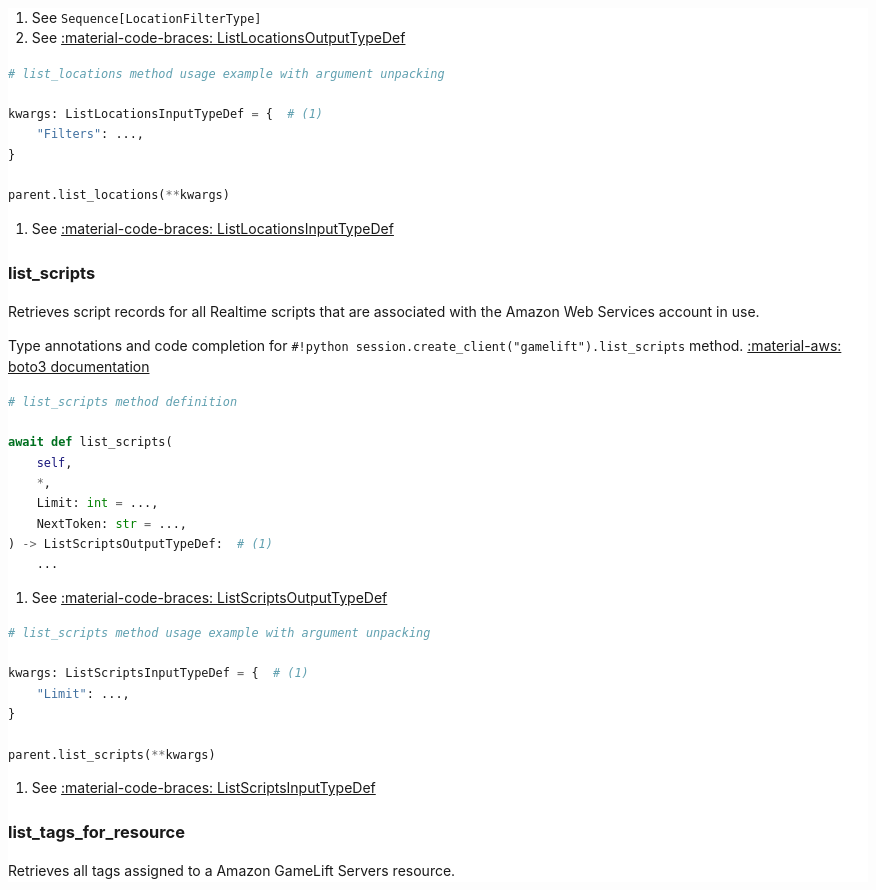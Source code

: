 1. See `Sequence[LocationFilterType]`
2. See [:material-code-braces: ListLocationsOutputTypeDef](./type_defs.md#listlocationsoutputtypedef)


```python
# list_locations method usage example with argument unpacking

kwargs: ListLocationsInputTypeDef = {  # (1)
    "Filters": ...,
}

parent.list_locations(**kwargs)
```

1. See [:material-code-braces: ListLocationsInputTypeDef](./type_defs.md#listlocationsinputtypedef)

### list\_scripts

Retrieves script records for all Realtime scripts that are associated with the
Amazon Web Services account in use.

Type annotations and code completion for `#!python session.create_client("gamelift").list_scripts` method.
[:material-aws: boto3 documentation](https://boto3.amazonaws.com/v1/documentation/api/latest/reference/services/gamelift/client/list_scripts.html)

```python
# list_scripts method definition

await def list_scripts(
    self,
    *,
    Limit: int = ...,
    NextToken: str = ...,
) -> ListScriptsOutputTypeDef:  # (1)
    ...
```

1. See [:material-code-braces: ListScriptsOutputTypeDef](./type_defs.md#listscriptsoutputtypedef)


```python
# list_scripts method usage example with argument unpacking

kwargs: ListScriptsInputTypeDef = {  # (1)
    "Limit": ...,
}

parent.list_scripts(**kwargs)
```

1. See [:material-code-braces: ListScriptsInputTypeDef](./type_defs.md#listscriptsinputtypedef)

### list\_tags\_for\_resource

Retrieves all tags assigned to a Amazon GameLift Servers resource.
